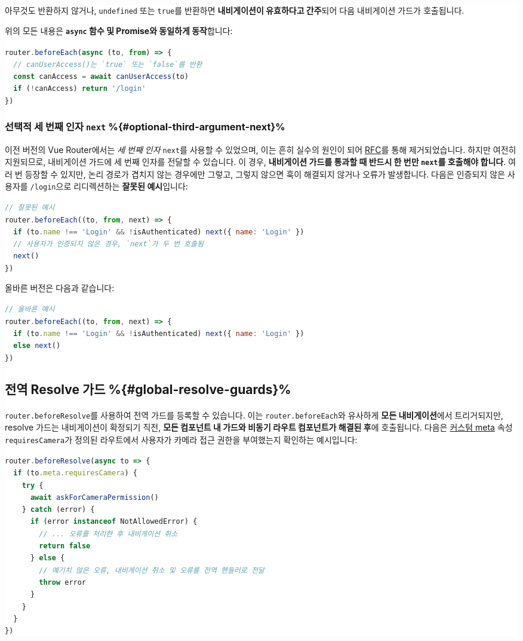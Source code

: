 아무것도 반환하지 않거나, `undefined` 또는 `true`를 반환하면 **내비게이션이 유효하다고 간주**되어 다음 내비게이션 가드가 호출됩니다.

위의 모든 내용은 **`async` 함수 및 Promise와 동일하게 동작**합니다:

```js
router.beforeEach(async (to, from) => {
  // canUserAccess()는 `true` 또는 `false`를 반환
  const canAccess = await canUserAccess(to)
  if (!canAccess) return '/login'
})
```

### 선택적 세 번째 인자 `next` %{#optional-third-argument-next}%

이전 버전의 Vue Router에서는 _세 번째 인자_ `next`를 사용할 수 있었으며, 이는 흔히 실수의 원인이 되어 [RFC](https://github.com/vuejs/rfcs/blob/master/active-rfcs/0037-router-return-guards.md#motivation)를 통해 제거되었습니다. 하지만 여전히 지원되므로, 내비게이션 가드에 세 번째 인자를 전달할 수 있습니다. 이 경우, **내비게이션 가드를 통과할 때 반드시 한 번만 `next`를 호출해야 합니다**. 여러 번 등장할 수 있지만, 논리 경로가 겹치지 않는 경우에만 그렇고, 그렇지 않으면 훅이 해결되지 않거나 오류가 발생합니다. 다음은 인증되지 않은 사용자를 `/login`으로 리디렉션하는 **잘못된 예시**입니다:

```js
// 잘못된 예시
router.beforeEach((to, from, next) => {
  if (to.name !== 'Login' && !isAuthenticated) next({ name: 'Login' })
  // 사용자가 인증되지 않은 경우, `next`가 두 번 호출됨
  next()
})
```

올바른 버전은 다음과 같습니다:

```js
// 올바른 예시
router.beforeEach((to, from, next) => {
  if (to.name !== 'Login' && !isAuthenticated) next({ name: 'Login' })
  else next()
})
```

## 전역 Resolve 가드 %{#global-resolve-guards}%

`router.beforeResolve`를 사용하여 전역 가드를 등록할 수 있습니다. 이는 `router.beforeEach`와 유사하게 **모든 내비게이션**에서 트리거되지만, resolve 가드는 내비게이션이 확정되기 직전, **모든 컴포넌트 내 가드와 비동기 라우트 컴포넌트가 해결된 후**에 호출됩니다. 다음은 [커스텀 meta](./meta.md) 속성 `requiresCamera`가 정의된 라우트에서 사용자가 카메라 접근 권한을 부여했는지 확인하는 예시입니다:

```js
router.beforeResolve(async to => {
  if (to.meta.requiresCamera) {
    try {
      await askForCameraPermission()
    } catch (error) {
      if (error instanceof NotAllowedError) {
        // ... 오류를 처리한 후 내비게이션 취소
        return false
      } else {
        // 예기치 않은 오류, 내비게이션 취소 및 오류를 전역 핸들러로 전달
        throw error
      }
    }
  }
})
```
